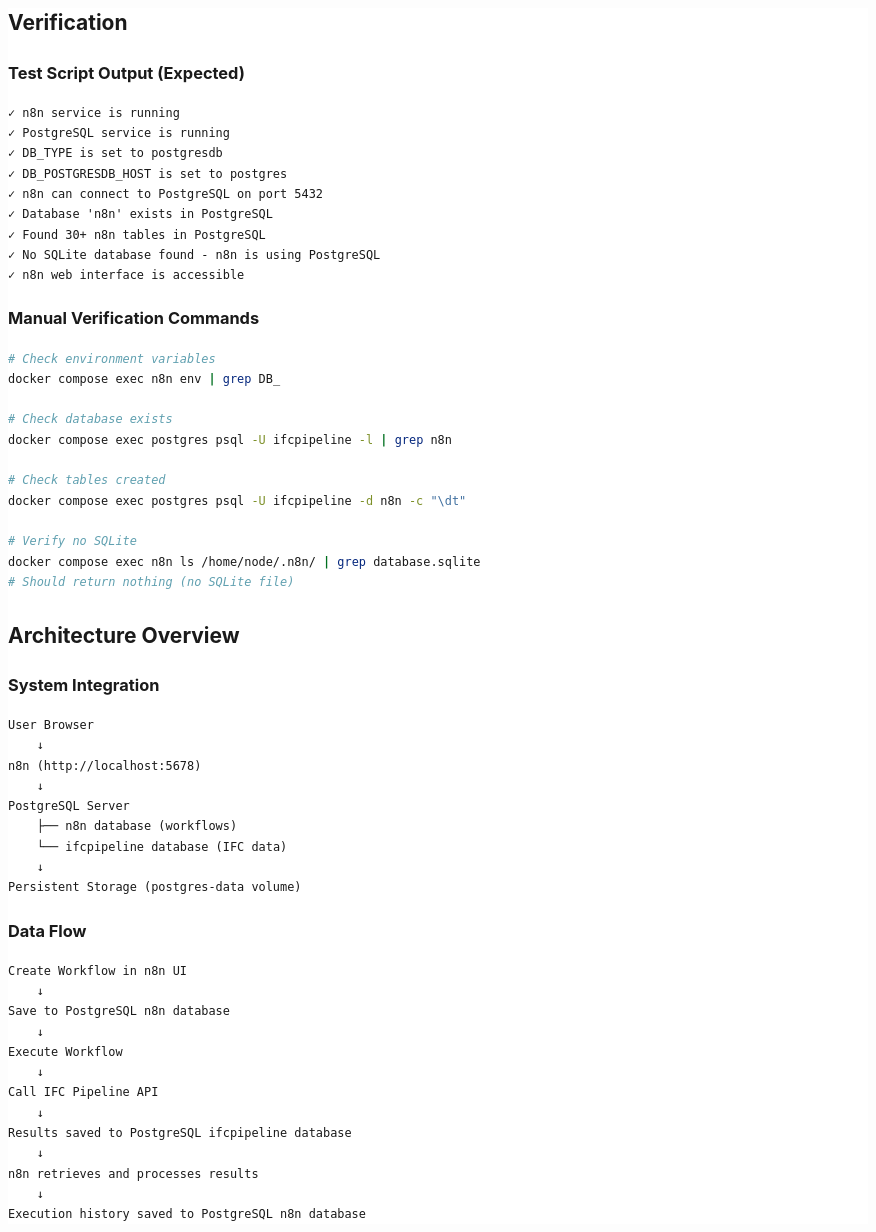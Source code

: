 ## Verification

### Test Script Output (Expected)
```
✓ n8n service is running
✓ PostgreSQL service is running
✓ DB_TYPE is set to postgresdb
✓ DB_POSTGRESDB_HOST is set to postgres
✓ n8n can connect to PostgreSQL on port 5432
✓ Database 'n8n' exists in PostgreSQL
✓ Found 30+ n8n tables in PostgreSQL
✓ No SQLite database found - n8n is using PostgreSQL
✓ n8n web interface is accessible
```

### Manual Verification Commands
```bash
# Check environment variables
docker compose exec n8n env | grep DB_

# Check database exists
docker compose exec postgres psql -U ifcpipeline -l | grep n8n

# Check tables created
docker compose exec postgres psql -U ifcpipeline -d n8n -c "\dt"

# Verify no SQLite
docker compose exec n8n ls /home/node/.n8n/ | grep database.sqlite
# Should return nothing (no SQLite file)
```

## Architecture Overview

### System Integration
```
User Browser
    ↓
n8n (http://localhost:5678)
    ↓
PostgreSQL Server
    ├── n8n database (workflows)
    └── ifcpipeline database (IFC data)
    ↓
Persistent Storage (postgres-data volume)
```

### Data Flow
```
Create Workflow in n8n UI
    ↓
Save to PostgreSQL n8n database
    ↓
Execute Workflow
    ↓
Call IFC Pipeline API
    ↓
Results saved to PostgreSQL ifcpipeline database
    ↓
n8n retrieves and processes results
    ↓
Execution history saved to PostgreSQL n8n database
```
